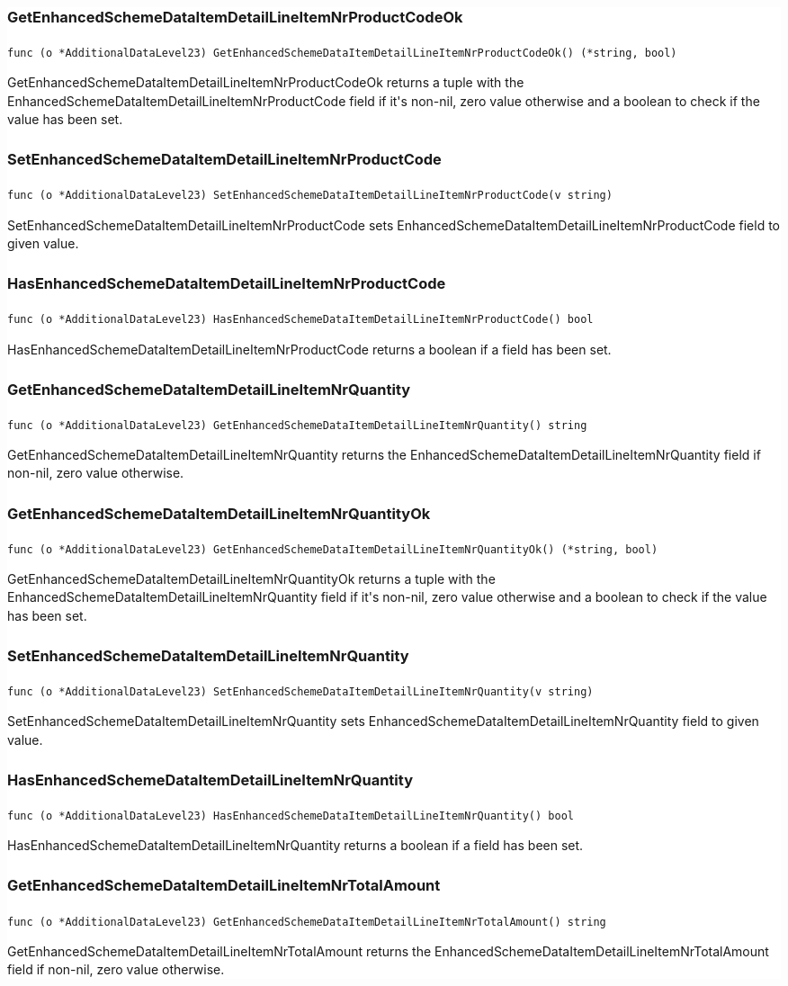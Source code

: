 ### GetEnhancedSchemeDataItemDetailLineItemNrProductCodeOk

`func (o *AdditionalDataLevel23) GetEnhancedSchemeDataItemDetailLineItemNrProductCodeOk() (*string, bool)`

GetEnhancedSchemeDataItemDetailLineItemNrProductCodeOk returns a tuple with the EnhancedSchemeDataItemDetailLineItemNrProductCode field if it's non-nil, zero value otherwise
and a boolean to check if the value has been set.

### SetEnhancedSchemeDataItemDetailLineItemNrProductCode

`func (o *AdditionalDataLevel23) SetEnhancedSchemeDataItemDetailLineItemNrProductCode(v string)`

SetEnhancedSchemeDataItemDetailLineItemNrProductCode sets EnhancedSchemeDataItemDetailLineItemNrProductCode field to given value.

### HasEnhancedSchemeDataItemDetailLineItemNrProductCode

`func (o *AdditionalDataLevel23) HasEnhancedSchemeDataItemDetailLineItemNrProductCode() bool`

HasEnhancedSchemeDataItemDetailLineItemNrProductCode returns a boolean if a field has been set.

### GetEnhancedSchemeDataItemDetailLineItemNrQuantity

`func (o *AdditionalDataLevel23) GetEnhancedSchemeDataItemDetailLineItemNrQuantity() string`

GetEnhancedSchemeDataItemDetailLineItemNrQuantity returns the EnhancedSchemeDataItemDetailLineItemNrQuantity field if non-nil, zero value otherwise.

### GetEnhancedSchemeDataItemDetailLineItemNrQuantityOk

`func (o *AdditionalDataLevel23) GetEnhancedSchemeDataItemDetailLineItemNrQuantityOk() (*string, bool)`

GetEnhancedSchemeDataItemDetailLineItemNrQuantityOk returns a tuple with the EnhancedSchemeDataItemDetailLineItemNrQuantity field if it's non-nil, zero value otherwise
and a boolean to check if the value has been set.

### SetEnhancedSchemeDataItemDetailLineItemNrQuantity

`func (o *AdditionalDataLevel23) SetEnhancedSchemeDataItemDetailLineItemNrQuantity(v string)`

SetEnhancedSchemeDataItemDetailLineItemNrQuantity sets EnhancedSchemeDataItemDetailLineItemNrQuantity field to given value.

### HasEnhancedSchemeDataItemDetailLineItemNrQuantity

`func (o *AdditionalDataLevel23) HasEnhancedSchemeDataItemDetailLineItemNrQuantity() bool`

HasEnhancedSchemeDataItemDetailLineItemNrQuantity returns a boolean if a field has been set.

### GetEnhancedSchemeDataItemDetailLineItemNrTotalAmount

`func (o *AdditionalDataLevel23) GetEnhancedSchemeDataItemDetailLineItemNrTotalAmount() string`

GetEnhancedSchemeDataItemDetailLineItemNrTotalAmount returns the EnhancedSchemeDataItemDetailLineItemNrTotalAmount field if non-nil, zero value otherwise.
